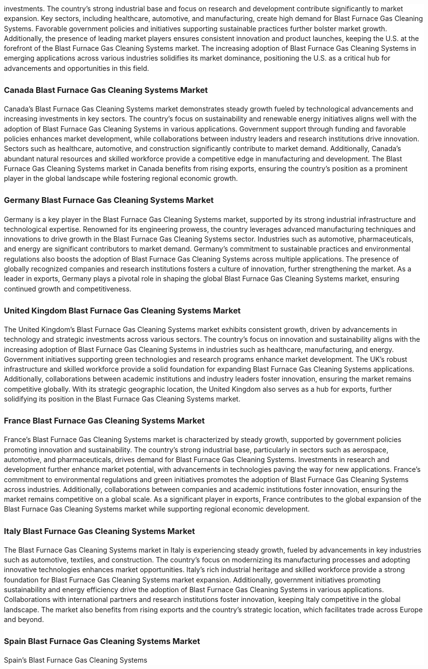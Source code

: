 investments. The country&rsquo;s strong industrial base and focus on research and development contribute significantly to market expansion. Key sectors, including healthcare, automotive, and manufacturing, create high demand for Blast Furnace Gas Cleaning Systems. Favorable government policies and initiatives supporting sustainable practices further bolster market growth. Additionally, the presence of leading market players ensures consistent innovation and product launches, keeping the U.S. at the forefront of the Blast Furnace Gas Cleaning Systems market. The increasing adoption of Blast Furnace Gas Cleaning Systems in emerging applications across various industries solidifies its market dominance, positioning the U.S. as a critical hub for advancements and opportunities in this field.</p><h3>Canada Blast Furnace Gas Cleaning Systems Market</h3><p>Canada&rsquo;s Blast Furnace Gas Cleaning Systems market demonstrates steady growth fueled by technological advancements and increasing investments in key sectors. The country&rsquo;s focus on sustainability and renewable energy initiatives aligns well with the adoption of Blast Furnace Gas Cleaning Systems in various applications. Government support through funding and favorable policies enhances market development, while collaborations between industry leaders and research institutions drive innovation. Sectors such as healthcare, automotive, and construction significantly contribute to market demand. Additionally, Canada&rsquo;s abundant natural resources and skilled workforce provide a competitive edge in manufacturing and development. The Blast Furnace Gas Cleaning Systems market in Canada benefits from rising exports, ensuring the country&rsquo;s position as a prominent player in the global landscape while fostering regional economic growth.</p><h3>Germany Blast Furnace Gas Cleaning Systems Market</h3><p>Germany is a key player in the Blast Furnace Gas Cleaning Systems market, supported by its strong industrial infrastructure and technological expertise. Renowned for its engineering prowess, the country leverages advanced manufacturing techniques and innovations to drive growth in the Blast Furnace Gas Cleaning Systems sector. Industries such as automotive, pharmaceuticals, and energy are significant contributors to market demand. Germany&rsquo;s commitment to sustainable practices and environmental regulations also boosts the adoption of Blast Furnace Gas Cleaning Systems across multiple applications. The presence of globally recognized companies and research institutions fosters a culture of innovation, further strengthening the market. As a leader in exports, Germany plays a pivotal role in shaping the global Blast Furnace Gas Cleaning Systems market, ensuring continued growth and competitiveness.</p><h3>United Kingdom Blast Furnace Gas Cleaning Systems Market</h3><p>The United Kingdom&rsquo;s Blast Furnace Gas Cleaning Systems market exhibits consistent growth, driven by advancements in technology and strategic investments across various sectors. The country&rsquo;s focus on innovation and sustainability aligns with the increasing adoption of Blast Furnace Gas Cleaning Systems in industries such as healthcare, manufacturing, and energy. Government initiatives supporting green technologies and research programs enhance market development. The UK&rsquo;s robust infrastructure and skilled workforce provide a solid foundation for expanding Blast Furnace Gas Cleaning Systems applications. Additionally, collaborations between academic institutions and industry leaders foster innovation, ensuring the market remains competitive globally. With its strategic geographic location, the United Kingdom also serves as a hub for exports, further solidifying its position in the Blast Furnace Gas Cleaning Systems market.</p><h3>France Blast Furnace Gas Cleaning Systems Market</h3><p>France&rsquo;s Blast Furnace Gas Cleaning Systems market is characterized by steady growth, supported by government policies promoting innovation and sustainability. The country&rsquo;s strong industrial base, particularly in sectors such as aerospace, automotive, and pharmaceuticals, drives demand for Blast Furnace Gas Cleaning Systems. Investments in research and development further enhance market potential, with advancements in technologies paving the way for new applications. France&rsquo;s commitment to environmental regulations and green initiatives promotes the adoption of Blast Furnace Gas Cleaning Systems across industries. Additionally, collaborations between companies and academic institutions foster innovation, ensuring the market remains competitive on a global scale. As a significant player in exports, France contributes to the global expansion of the Blast Furnace Gas Cleaning Systems market while supporting regional economic development.</p><h3>Italy Blast Furnace Gas Cleaning Systems Market</h3><p>The Blast Furnace Gas Cleaning Systems market in Italy is experiencing steady growth, fueled by advancements in key industries such as automotive, textiles, and construction. The country&rsquo;s focus on modernizing its manufacturing processes and adopting innovative technologies enhances market opportunities. Italy&rsquo;s rich industrial heritage and skilled workforce provide a strong foundation for Blast Furnace Gas Cleaning Systems market expansion. Additionally, government initiatives promoting sustainability and energy efficiency drive the adoption of Blast Furnace Gas Cleaning Systems in various applications. Collaborations with international partners and research institutions foster innovation, keeping Italy competitive in the global landscape. The market also benefits from rising exports and the country&rsquo;s strategic location, which facilitates trade across Europe and beyond.</p><h3>Spain Blast Furnace Gas Cleaning Systems Market</h3><p>Spain&rsquo;s Blast Furnace Gas Cleaning Systems